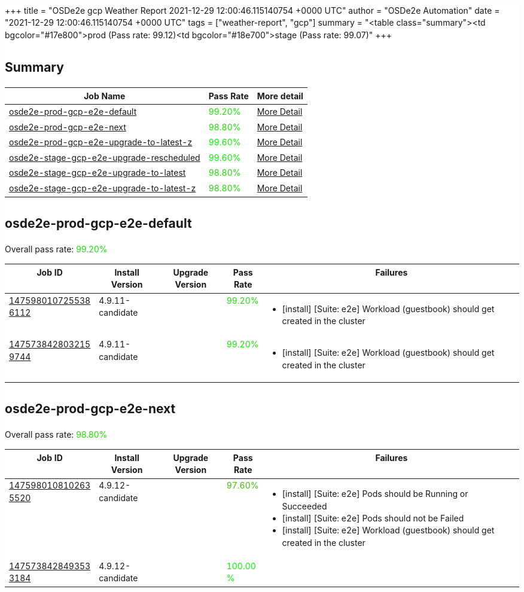+++
title = "OSDe2e gcp Weather Report 2021-12-29 12:00:46.115140754 +0000 UTC"
author = "OSDe2e Automation"
date = "2021-12-29 12:00:46.115140754 +0000 UTC"
tags = ["weather-report", "gcp"]
summary = "<table class=\"summary\"><tr><td bgcolor=\"#17e800\"></td><td>prod (Pass rate: 99.12)</td></tr><tr><td bgcolor=\"#18e700\"></td><td>stage (Pass rate: 99.07)</td></tr></table>"
+++
## Summary

| Job Name | Pass Rate | More detail |
|----------|-----------|-------------|
|[osde2e-prod-gcp-e2e-default](https://prow.ci.openshift.org/?job=osde2e-prod-gcp-e2e-default)| <span style="color:#15ea00;">99.20%</span>|[More Detail](#osde2e-prod-gcp-e2e-default)|
|[osde2e-prod-gcp-e2e-next](https://prow.ci.openshift.org/?job=osde2e-prod-gcp-e2e-next)| <span style="color:#1fe000;">98.80%</span>|[More Detail](#osde2e-prod-gcp-e2e-next)|
|[osde2e-prod-gcp-e2e-upgrade-to-latest-z](https://prow.ci.openshift.org/?job=osde2e-prod-gcp-e2e-upgrade-to-latest-z)| <span style="color:#0bf400;">99.60%</span>|[More Detail](#osde2e-prod-gcp-e2e-upgrade-to-latest-z)|
|[osde2e-stage-gcp-e2e-upgrade-rescheduled](https://prow.ci.openshift.org/?job=osde2e-stage-gcp-e2e-upgrade-rescheduled)| <span style="color:#0bf400;">99.60%</span>|[More Detail](#osde2e-stage-gcp-e2e-upgrade-rescheduled)|
|[osde2e-stage-gcp-e2e-upgrade-to-latest](https://prow.ci.openshift.org/?job=osde2e-stage-gcp-e2e-upgrade-to-latest)| <span style="color:#1fe000;">98.80%</span>|[More Detail](#osde2e-stage-gcp-e2e-upgrade-to-latest)|
|[osde2e-stage-gcp-e2e-upgrade-to-latest-z](https://prow.ci.openshift.org/?job=osde2e-stage-gcp-e2e-upgrade-to-latest-z)| <span style="color:#1fe000;">98.80%</span>|[More Detail](#osde2e-stage-gcp-e2e-upgrade-to-latest-z)|



## osde2e-prod-gcp-e2e-default

Overall pass rate: <span style="color:#15ea00;">99.20%</span>

| Job ID | Install Version | Upgrade Version | Pass Rate | Failures |
|--------|-----------------|-----------------|-----------|----------|
[1475980107255386112](https://prow.ci.openshift.org/view/gs/origin-ci-test/logs/osde2e-prod-gcp-e2e-default/1475980107255386112) | 4.9.11-candidate |  | <span style="color:#15ea00;">99.20%</span>|<ul><li>[install] [Suite: e2e] Workload (guestbook) should get created in the cluster</li></ul>
[1475738428032159744](https://prow.ci.openshift.org/view/gs/origin-ci-test/logs/osde2e-prod-gcp-e2e-default/1475738428032159744) | 4.9.11-candidate |  | <span style="color:#15ea00;">99.20%</span>|<ul><li>[install] [Suite: e2e] Workload (guestbook) should get created in the cluster</li></ul>



## osde2e-prod-gcp-e2e-next

Overall pass rate: <span style="color:#1fe000;">98.80%</span>

| Job ID | Install Version | Upgrade Version | Pass Rate | Failures |
|--------|-----------------|-----------------|-----------|----------|
[1475980108102635520](https://prow.ci.openshift.org/view/gs/origin-ci-test/logs/osde2e-prod-gcp-e2e-next/1475980108102635520) | 4.9.12-candidate |  | <span style="color:#3ec100;">97.60%</span>|<ul><li>[install] [Suite: e2e] Pods should be Running or Succeeded</li><li>[install] [Suite: e2e] Pods should not be Failed</li><li>[install] [Suite: e2e] Workload (guestbook) should get created in the cluster</li></ul>
[1475738428493533184](https://prow.ci.openshift.org/view/gs/origin-ci-test/logs/osde2e-prod-gcp-e2e-next/1475738428493533184) | 4.9.12-candidate |  | <span style="color:#01fe00;">100.00%</span>|
